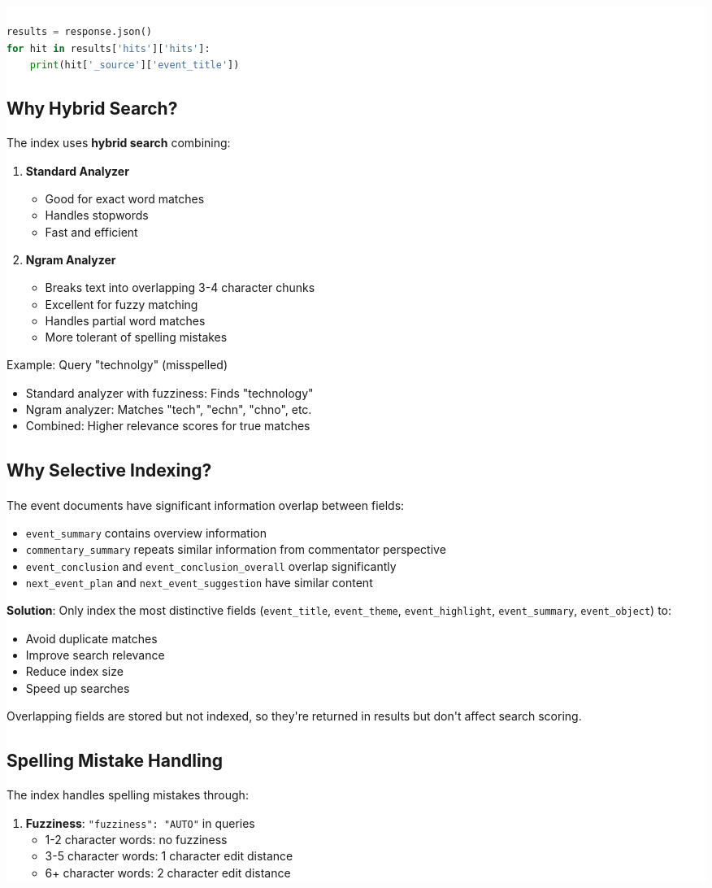 ```python

results = response.json()
for hit in results['hits']['hits']:
    print(hit['_source']['event_title'])
```

## Why Hybrid Search?

The index uses **hybrid search** combining:

1. **Standard Analyzer**
   - Good for exact word matches
   - Handles stopwords
   - Fast and efficient

2. **Ngram Analyzer**
   - Breaks text into overlapping 3-4 character chunks
   - Excellent for fuzzy matching
   - Handles partial word matches
   - More tolerant of spelling mistakes

Example: Query "technolgy" (misspelled)
- Standard analyzer with fuzziness: Finds "technology"
- Ngram analyzer: Matches "tech", "echn", "chno", etc.
- Combined: Higher relevance scores for true matches

## Why Selective Indexing?

The event documents have significant information overlap between fields:
- `event_summary` contains overview information
- `commentary_summary` repeats similar information from commentator perspective
- `event_conclusion` and `event_conclusion_overall` overlap significantly
- `next_event_plan` and `next_event_suggestion` have similar content

**Solution**: Only index the most distinctive fields (`event_title`, `event_theme`, `event_highlight`, `event_summary`, `event_object`) to:
- Avoid duplicate matches
- Improve search relevance
- Reduce index size
- Speed up searches

Overlapping fields are stored but not indexed, so they're returned in results but don't affect search scoring.

## Spelling Mistake Handling

The index handles spelling mistakes through:

1. **Fuzziness**: `"fuzziness": "AUTO"` in queries
   - 1-2 character words: no fuzziness
   - 3-5 character words: 1 character edit distance
   - 6+ character words: 2 character edit distance
